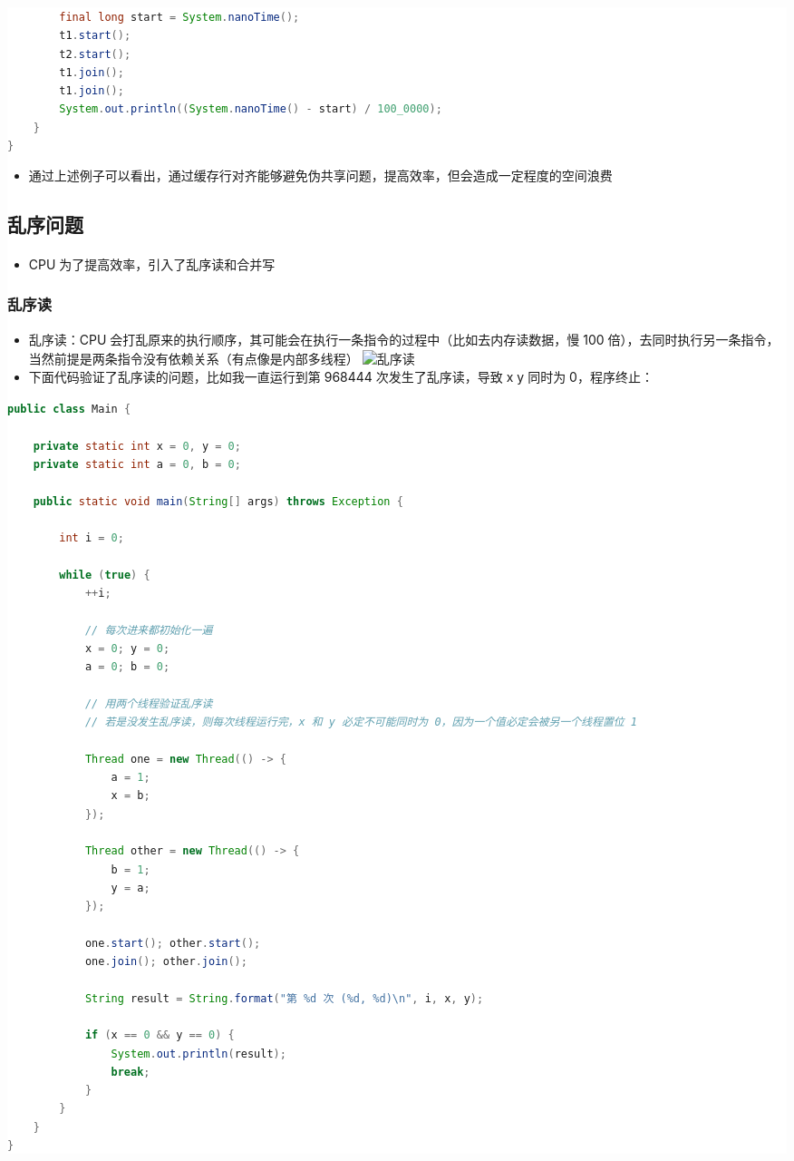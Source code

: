 ```java
        final long start = System.nanoTime();
        t1.start();
        t2.start();
        t1.join();
        t1.join();
        System.out.println((System.nanoTime() - start) / 100_0000);
    }
}
```
- 通过上述例子可以看出，通过缓存行对齐能够避免伪共享问题，提高效率，但会造成一定程度的空间浪费

## 乱序问题

- CPU 为了提高效率，引入了乱序读和合并写

### 乱序读

- 乱序读：CPU 会打乱原来的执行顺序，其可能会在执行一条指令的过程中（比如去内存读数据，慢 100 倍），去同时执行另一条指令，当然前提是两条指令没有依赖关系（有点像是内部多线程）
![乱序读](https://raw.githubusercontent.com/h428/img/master/note/00000155.jpg)
- 下面代码验证了乱序读的问题，比如我一直运行到第 968444 次发生了乱序读，导致 x y 同时为 0，程序终止：
```java
public class Main {

    private static int x = 0, y = 0;
    private static int a = 0, b = 0;

    public static void main(String[] args) throws Exception {

        int i = 0;

        while (true) {
            ++i;

            // 每次进来都初始化一遍
            x = 0; y = 0;
            a = 0; b = 0;

            // 用两个线程验证乱序读
            // 若是没发生乱序读，则每次线程运行完，x 和 y 必定不可能同时为 0，因为一个值必定会被另一个线程置位 1

            Thread one = new Thread(() -> {
                a = 1;
                x = b;
            });

            Thread other = new Thread(() -> {
                b = 1;
                y = a;
            });

            one.start(); other.start();
            one.join(); other.join();

            String result = String.format("第 %d 次 (%d, %d)\n", i, x, y);

            if (x == 0 && y == 0) {
                System.out.println(result);
                break;
            }
        }
    }
}
```